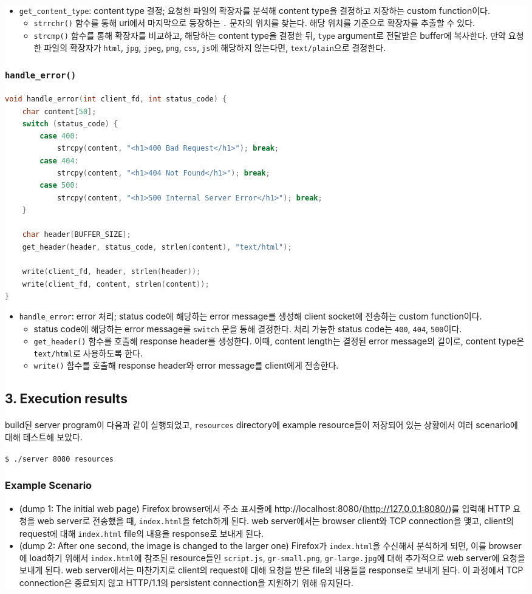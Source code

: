 - `get_content_type`: content type 결정; 요청한 파일의 확장자를 분석해 content type을 결정하고 저장하는 custom function이다.
  - `strrchr()` 함수를 통해 uri에서 마지막으로 등장하는 `.` 문자의 위치를 찾는다. 해당 위치를 기준으로 확장자를 추출할 수 있다.
  - `strcmp()` 함수를 통해 확장자를 비교하고, 해당하는 content type을 결정한 뒤, `type` argument로 전달받은 buffer에 복사한다. 만약 요청한 파일의 확장자가 `html`, `jpg`, `jpeg`, `png`, `css`, `js`에 해당하지 않는다면, `text/plain`으로 결정한다.

### `handle_error()`

```c
void handle_error(int client_fd, int status_code) {
    char content[50];
    switch (status_code) {
        case 400:
            strcpy(content, "<h1>400 Bad Request</h1>"); break;
        case 404:
            strcpy(content, "<h1>404 Not Found</h1>"); break;
        case 500:
            strcpy(content, "<h1>500 Internal Server Error</h1>"); break;
    }

    char header[BUFFER_SIZE];
    get_header(header, status_code, strlen(content), "text/html");

    write(client_fd, header, strlen(header));
    write(client_fd, content, strlen(content));
}
```

- `handle_error`: error 처리; status code에 해당하는 error message를 생성해 client socket에 전송하는 custom function이다.
  - status code에 해당하는 error message를 `switch` 문을 통해 결정한다. 처리 가능한 status code는 `400`, `404`, `500`이다.
  - `get_header()` 함수를 호출해 response header를 생성한다. 이때, content length는 결정된 error message의 길이로, content type은 `text/html`로 사용하도록 한다.
  - `write()` 함수를 호출해 response header와 error message를 client에게 전송한다.

## 3. Execution results

build된 server program이 다음과 같이 실행되었고, `resources` directory에 example resource들이 저장되어 있는 상황에서 여러 scenario에 대해 테스트해 보았다.

```bash
$ ./server 8080 resources
```

### Example Scenario

- (dump 1: The initial web page) Firefox browser에서 주소 표시줄에 http://localhost:8080/(http://127.0.0.1:8080/)를 입력해 HTTP 요청을 web server로 전송했을 때, `index.html`을 fetch하게 된다. web server에서는 browser client와 TCP connection을 맺고, client의 request에 대해 `index.html` file의 내용을 response로 보내게 된다.
- (dump 2: After one second, the image is changed to the larger one) Firefox가 `index.html`을 수신해서 분석하게 되면, 이를 browser에 load하기 위해서 `index.html`에 참조된 resource들인 `script.js`, `gr-small.png`, `gr-large.jpg`에 대해 추가적으로 web server에 요청을 보내게 된다. web server에서는 마찬가지로 client의 request에 대해 요청을 받은 file의 내용들을 response로 보내게 된다. 이 과정에서 TCP connection은 종료되지 않고 HTTP/1.1의 persistent connection을 지원하기 위해 유지된다.
